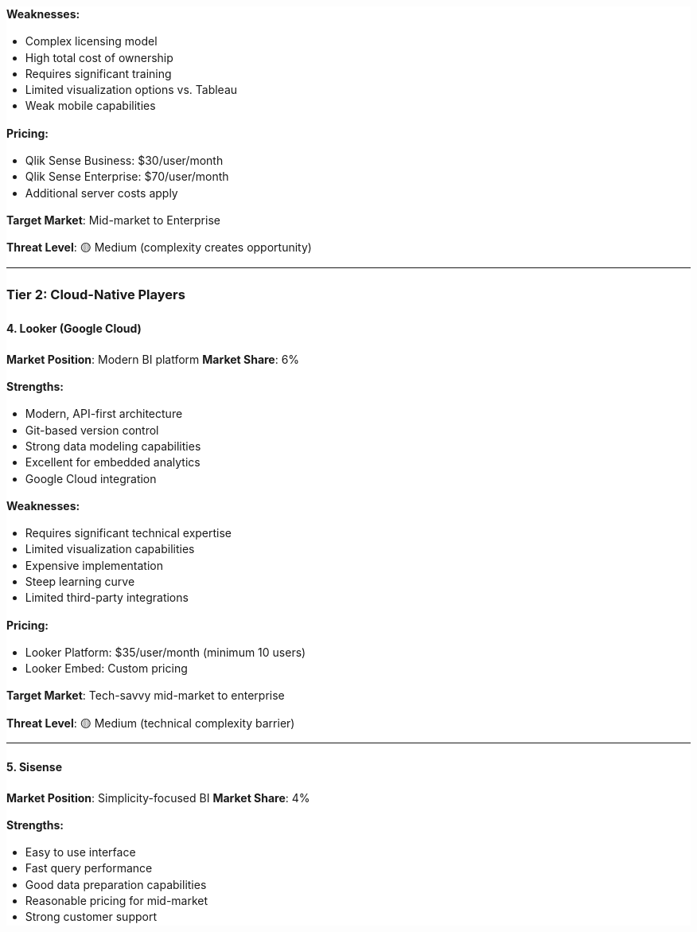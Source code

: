 **Weaknesses:**
- Complex licensing model
- High total cost of ownership
- Requires significant training
- Limited visualization options vs. Tableau
- Weak mobile capabilities

**Pricing:**
- Qlik Sense Business: $30/user/month
- Qlik Sense Enterprise: $70/user/month
- Additional server costs apply

**Target Market**: Mid-market to Enterprise

**Threat Level**: 🟡 Medium (complexity creates opportunity)

---

### **Tier 2: Cloud-Native Players**

#### 4. Looker (Google Cloud)
**Market Position**: Modern BI platform
**Market Share**: 6%

**Strengths:**
- Modern, API-first architecture
- Git-based version control
- Strong data modeling capabilities
- Excellent for embedded analytics
- Google Cloud integration

**Weaknesses:**
- Requires significant technical expertise
- Limited visualization capabilities
- Expensive implementation
- Steep learning curve
- Limited third-party integrations

**Pricing:**
- Looker Platform: $35/user/month (minimum 10 users)
- Looker Embed: Custom pricing

**Target Market**: Tech-savvy mid-market to enterprise

**Threat Level**: 🟡 Medium (technical complexity barrier)

---

#### 5. Sisense
**Market Position**: Simplicity-focused BI
**Market Share**: 4%

**Strengths:**
- Easy to use interface
- Fast query performance
- Good data preparation capabilities
- Reasonable pricing for mid-market
- Strong customer support
